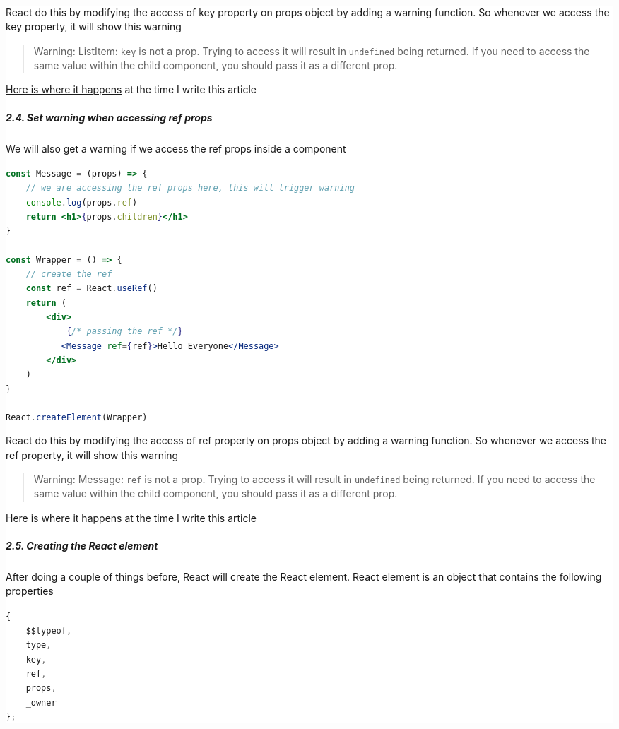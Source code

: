 React do this by modifying the access of key property on props object by adding a warning function. So whenever we access the key property, it will show this warning

> Warning: ListItem: `key` is not a prop. Trying to access it will result in `undefined` being returned. If you need to access the same value within the child component, you should pass it as a different prop.

[Here is where it happens](https://github.com/facebook/react/blob/1d1e49cfa453b58769e87c3c8d321024d58c948f/packages/react/src/ReactElement.js#L404-L412) at the time I write this article

##### 2.4. Set warning when accessing ref props

We will also get a warning if we access the ref props inside a component

```jsx
const Message = (props) => {
    // we are accessing the ref props here, this will trigger warning
    console.log(props.ref)
    return <h1>{props.children}</h1>
}

const Wrapper = () => {
    // create the ref
    const ref = React.useRef()
    return (
        <div>
            {/* passing the ref */}
           <Message ref={ref}>Hello Everyone</Message>
        </div>
    )
}

React.createElement(Wrapper)
```

React do this by modifying the access of ref property on props object by adding a warning function. So whenever we access the ref property, it will show this warning

> Warning: Message: `ref` is not a prop. Trying to access it will result in `undefined` being returned. If you need to access the same value within the child component, you should pass it as a different prop.

[Here is where it happens](https://github.com/facebook/react/blob/1d1e49cfa453b58769e87c3c8d321024d58c948f/packages/react/src/ReactElement.js#L422-L424) at the time I write this article

##### 2.5. Creating the React element

After doing a couple of things before, React will create the React element. React element is an object that contains the following properties

```javascript
{
    $$typeof,
    type, 
    key, 
    ref,
    props,
    _owner
};
```
